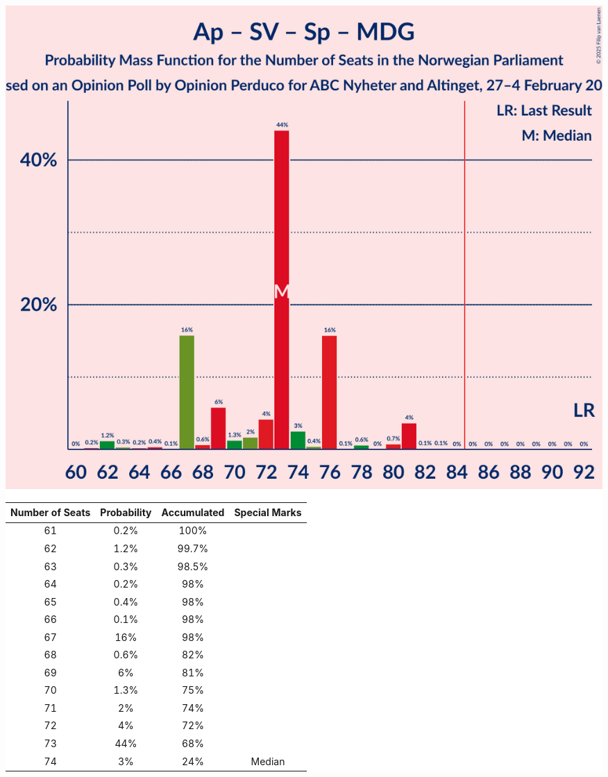 ![Graph with seats probability mass function not yet produced](2024-02-04-OpinionPerduco-coalitions-seats-pmf-ap–sv–sp–mdg.png "Seats Probability Mass Function")

| Number of Seats | Probability | Accumulated | Special Marks |
|:---------------:|:-----------:|:-----------:|:-------------:|
| 61 | 0.2% | 100% |  |
| 62 | 1.2% | 99.7% |  |
| 63 | 0.3% | 98.5% |  |
| 64 | 0.2% | 98% |  |
| 65 | 0.4% | 98% |  |
| 66 | 0.1% | 98% |  |
| 67 | 16% | 98% |  |
| 68 | 0.6% | 82% |  |
| 69 | 6% | 81% |  |
| 70 | 1.3% | 75% |  |
| 71 | 2% | 74% |  |
| 72 | 4% | 72% |  |
| 73 | 44% | 68% |  |
| 74 | 3% | 24% | Median |